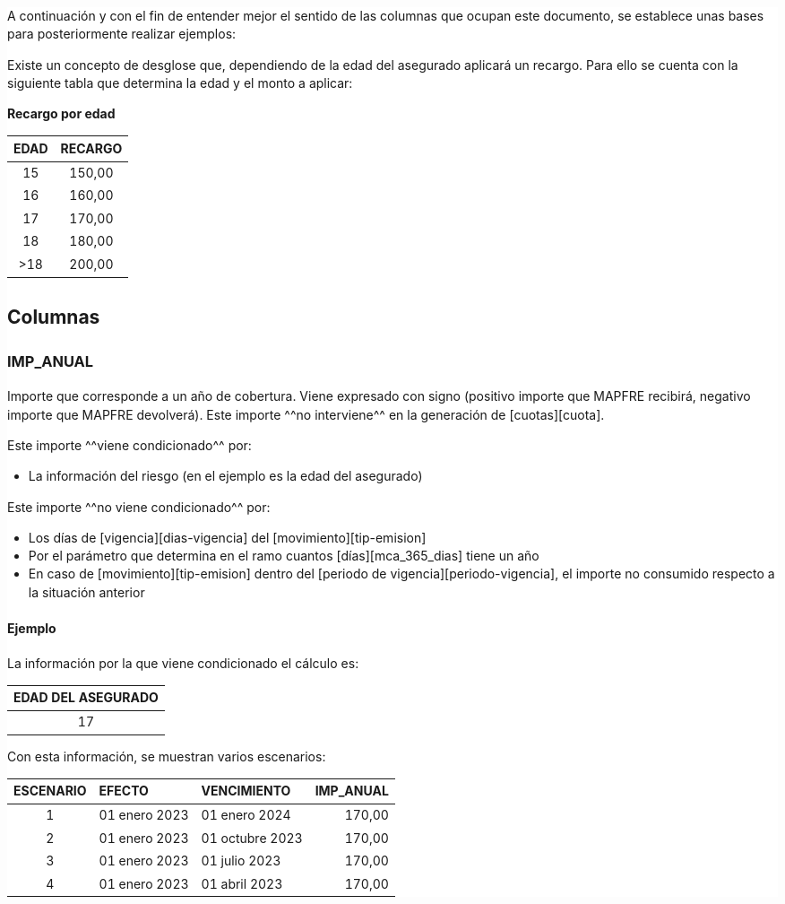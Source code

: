 A continuación y con el fin de entender mejor el sentido de las columnas que ocupan este documento, se establece unas bases para posteriormente realizar ejemplos:

Existe un concepto de desglose que, dependiendo de la edad del asegurado aplicará un recargo. Para ello se cuenta con la siguiente tabla que determina la edad y el monto a aplicar:

**Recargo por edad**

| EDAD  | RECARGO |
| :---: | :---:   |
| 15    | 150,00 |
| 16    | 160,00 |
| 17    | 170,00 |
| 18    | 180,00 |
| >18   | 200,00 |

## **Columnas**
### **IMP_ANUAL**
Importe que corresponde a un año de cobertura. Viene expresado con signo (positivo importe que MAPFRE recibirá, negativo importe que MAPFRE devolverá). Este importe ^^no interviene^^ en la generación de [cuotas][cuota].

Este importe ^^viene condicionado^^ por:

- La información del riesgo (en el ejemplo es la edad del asegurado)

Este importe ^^no viene condicionado^^ por:

- Los días de [vigencia][dias-vigencia] del [movimiento][tip-emision]
- Por el parámetro que determina en el ramo cuantos [días][mca_365_dias] tiene un año
- En caso de [movimiento][tip-emision] dentro del [periodo de vigencia][periodo-vigencia], el importe no consumido respecto a la situación anterior

#### **Ejemplo**
La información por la que viene condicionado el cálculo es:

| EDAD DEL ASEGURADO |
| :---: |
| 17    |

Con esta información, se muestran varios escenarios:

|ESCENARIO| EFECTO        | VENCIMIENTO     | IMP_ANUAL |
| :---:   | :---          | :---            |  ---:     |
| 1       | 01 enero 2023 | 01 enero 2024   | 170,00    |
| 2       | 01 enero 2023 | 01 octubre 2023 | 170,00    |
| 3       | 01 enero 2023 | 01 julio 2023   | 170,00    |
| 4       | 01 enero 2023 | 01 abril 2023   | 170,00    |


[//]: # (---)
[//]: # (tags:)
[//]: # (  - negocio)
[//]: # (  - analista)
[//]: # (  - implementador)
[//]: # (  - desarrollador)
[//]: # (---)
[//]: # (## **Vínculos**)
[//]: # (## **Preguntas frecuentes**)
[^no-anulado]: Se refiere a un suplemento que no haya sido anulado, ya que un suplemento anulado, para TRON no existe
[periodo-vigencia]: <../../../../../../../01-TRON/99-Terminos/TRON-Terminos-emision.md#periodo-vigencia>
[dias-vigencia]:    <../../../../../../../01-TRON/99-Terminos/TRON-Terminos-emision.md#dias-vigencia>
[cuota]:            <../../../../../../../01-TRON/99-Terminos/TRON-Terminos.md#cuota>
[operacion]:        <../../../../../../../01-TRON/99-Terminos/TRON-Terminos.md#operacion>
[elemento]:         <../../../../../../../01-TRON/99-Terminos/TRON-Terminos.md#elemento>
[tip-spto-rg]:      <../../../../../../../01-TRON/99-Terminos/TRON-tipo-emision.md#tip-spto>
[coef_cob]:         <../../../../../../../01-TRON/99-Terminos/TRON-Terminos-emision.md#coeficiente-constitucion>
[coef_anul]:        <../../../../../../../01-TRON/99-Terminos/TRON-Terminos-emision.md#coef-anulacion>
[mca_365_dias]:     <../../../../../../../01-TRON/01-Documentacion/01-Modulos/01-Comunes/01-Definicion/04-Estructura-Producto/DEFINICION-Ramo-Tecnico.md#mca_365_dias>
[tip-emision]:      <../../../../../../../01-TRON/99-Terminos/TRON-tipo-emision.md#tip-emision>